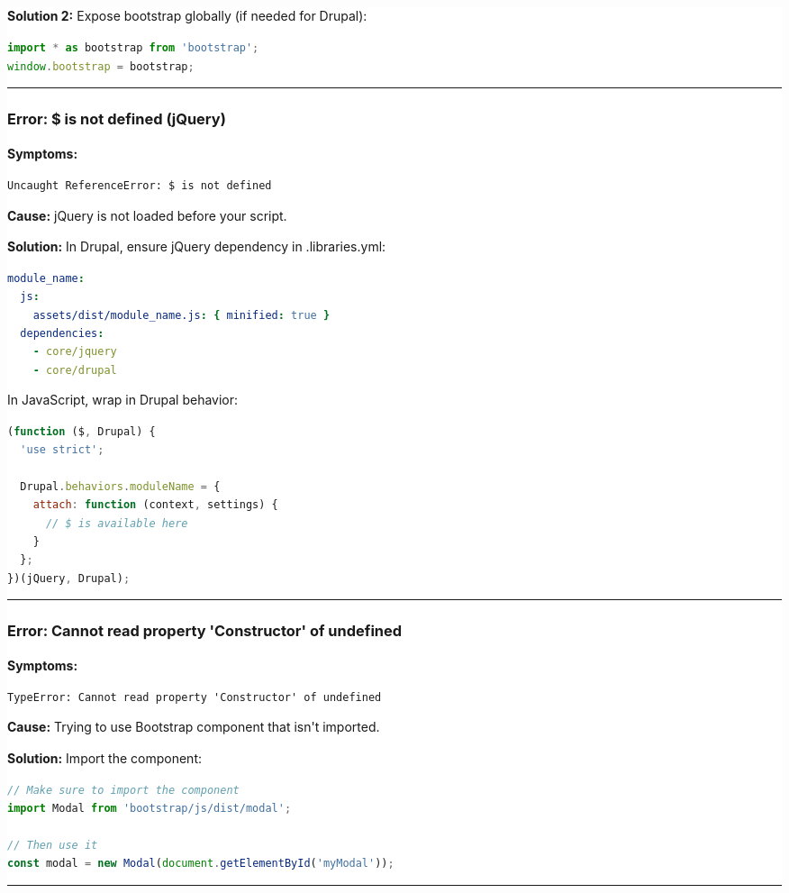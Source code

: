 **Solution 2:** Expose bootstrap globally (if needed for Drupal):
```javascript
import * as bootstrap from 'bootstrap';
window.bootstrap = bootstrap;
```

---

### Error: $ is not defined (jQuery)

**Symptoms:**
```
Uncaught ReferenceError: $ is not defined
```

**Cause:**
jQuery is not loaded before your script.

**Solution:**
In Drupal, ensure jQuery dependency in .libraries.yml:
```yaml
module_name:
  js:
    assets/dist/module_name.js: { minified: true }
  dependencies:
    - core/jquery
    - core/drupal
```

In JavaScript, wrap in Drupal behavior:
```javascript
(function ($, Drupal) {
  'use strict';

  Drupal.behaviors.moduleName = {
    attach: function (context, settings) {
      // $ is available here
    }
  };
})(jQuery, Drupal);
```

---

### Error: Cannot read property 'Constructor' of undefined

**Symptoms:**
```
TypeError: Cannot read property 'Constructor' of undefined
```

**Cause:**
Trying to use Bootstrap component that isn't imported.

**Solution:**
Import the component:
```javascript
// Make sure to import the component
import Modal from 'bootstrap/js/dist/modal';

// Then use it
const modal = new Modal(document.getElementById('myModal'));
```

---